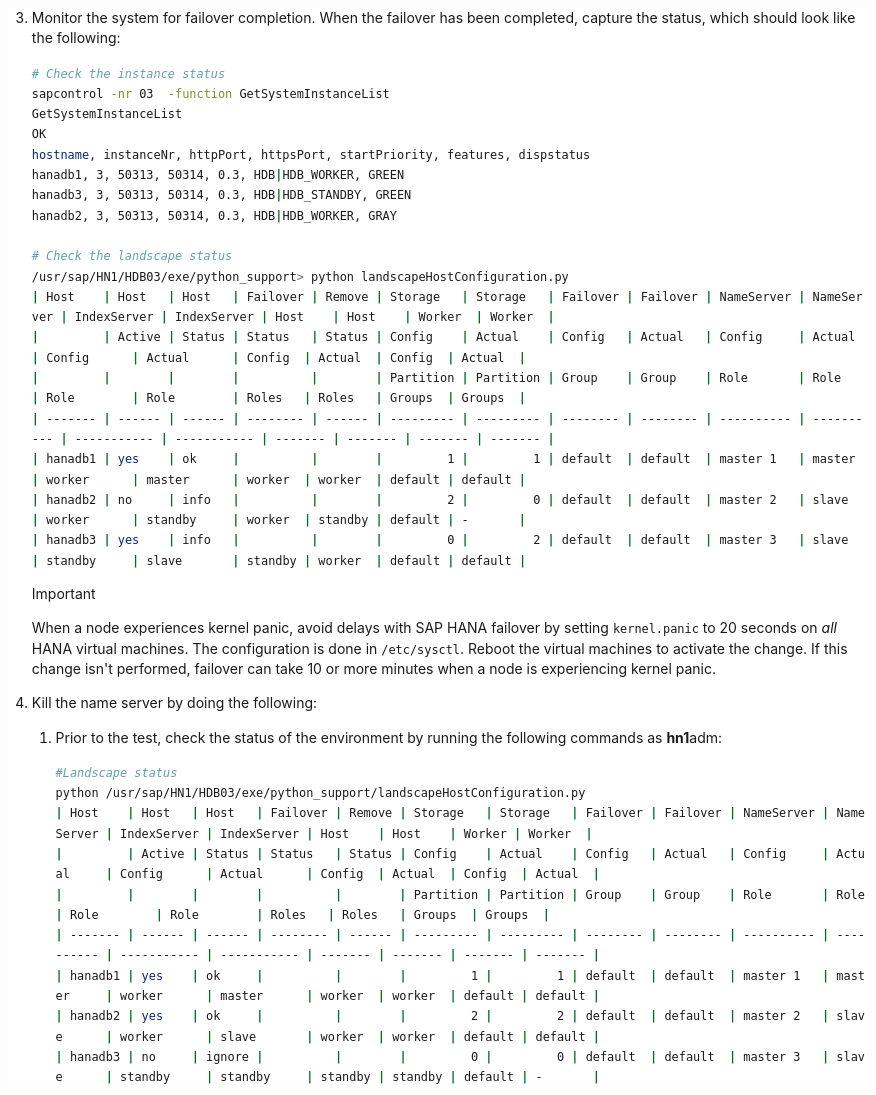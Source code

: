    3. Monitor the system for failover completion. When the failover has been completed, capture the status, which should look like the following:  

      ```bash
      # Check the instance status
      sapcontrol -nr 03  -function GetSystemInstanceList
      GetSystemInstanceList
      OK
      hostname, instanceNr, httpPort, httpsPort, startPriority, features, dispstatus
      hanadb1, 3, 50313, 50314, 0.3, HDB|HDB_WORKER, GREEN
      hanadb3, 3, 50313, 50314, 0.3, HDB|HDB_STANDBY, GREEN
      hanadb2, 3, 50313, 50314, 0.3, HDB|HDB_WORKER, GRAY
      
      # Check the landscape status
      /usr/sap/HN1/HDB03/exe/python_support> python landscapeHostConfiguration.py
      | Host    | Host   | Host   | Failover | Remove | Storage   | Storage   | Failover | Failover | NameServer | NameServer | IndexServer | IndexServer | Host    | Host    | Worker  | Worker  |
      |         | Active | Status | Status   | Status | Config    | Actual    | Config   | Actual   | Config     | Actual     | Config      | Actual      | Config  | Actual  | Config  | Actual  |
      |         |        |        |          |        | Partition | Partition | Group    | Group    | Role       | Role       | Role        | Role        | Roles   | Roles   | Groups  | Groups  |
      | ------- | ------ | ------ | -------- | ------ | --------- | --------- | -------- | -------- | ---------- | ---------- | ----------- | ----------- | ------- | ------- | ------- | ------- |
      | hanadb1 | yes    | ok     |          |        |         1 |         1 | default  | default  | master 1   | master     | worker      | master      | worker  | worker  | default | default |
      | hanadb2 | no     | info   |          |        |         2 |         0 | default  | default  | master 2   | slave      | worker      | standby     | worker  | standby | default | -       |
      | hanadb3 | yes    | info   |          |        |         0 |         2 | default  | default  | master 3   | slave      | standby     | slave       | standby | worker  | default | default |
      ```

      > [!IMPORTANT]
      > When a node experiences kernel panic, avoid delays with SAP HANA failover by setting `kernel.panic` to 20 seconds on *all* HANA virtual machines. The configuration is done in `/etc/sysctl`. Reboot the virtual machines to activate the change. If this change isn't performed, failover can take 10 or more minutes when a node is experiencing kernel panic.  

2. Kill the name server by doing the following:

   1. Prior to the test, check the status of the environment by running the following commands as **hn1**adm:  

      ```bash
      #Landscape status 
      python /usr/sap/HN1/HDB03/exe/python_support/landscapeHostConfiguration.py
      | Host    | Host   | Host   | Failover | Remove | Storage   | Storage   | Failover | Failover | NameServer | NameServer | IndexServer | IndexServer | Host    | Host    | Worker | Worker  |
      |         | Active | Status | Status   | Status | Config    | Actual    | Config   | Actual   | Config     | Actual     | Config      | Actual      | Config  | Actual  | Config  | Actual  |
      |         |        |        |          |        | Partition | Partition | Group    | Group    | Role       | Role       | Role        | Role        | Roles   | Roles   | Groups  | Groups  |
      | ------- | ------ | ------ | -------- | ------ | --------- | --------- | -------- | -------- | ---------- | ---------- | ----------- | ----------- | ------- | ------- | ------- | ------- |
      | hanadb1 | yes    | ok     |          |        |         1 |         1 | default  | default  | master 1   | master     | worker      | master      | worker  | worker  | default | default |
      | hanadb2 | yes    | ok     |          |        |         2 |         2 | default  | default  | master 2   | slave      | worker      | slave       | worker  | worker  | default | default |
      | hanadb3 | no     | ignore |          |        |         0 |         0 | default  | default  | master 3   | slave      | standby     | standby     | standby | standby | default | -       |
      
